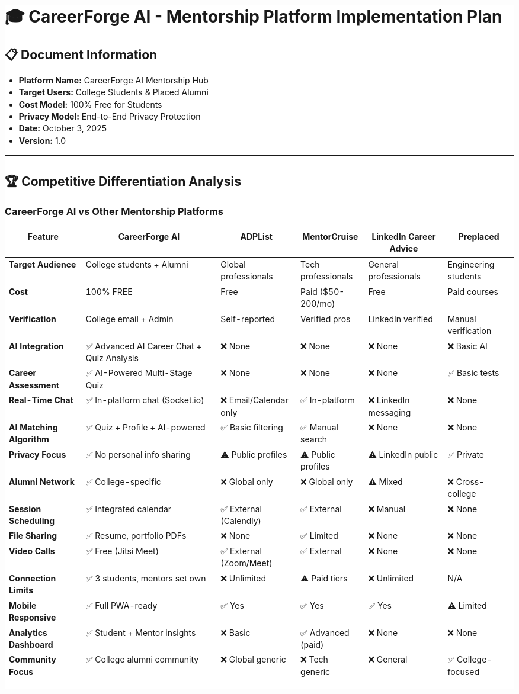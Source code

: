 # 🎓 CareerForge AI - Mentorship Platform Implementation Plan

## 📋 Document Information
- **Platform Name:** CareerForge AI Mentorship Hub
- **Target Users:** College Students & Placed Alumni
- **Cost Model:** 100% Free for Students
- **Privacy Model:** End-to-End Privacy Protection
- **Date:** October 3, 2025
- **Version:** 1.0

---

## 🏆 Competitive Differentiation Analysis

### **CareerForge AI vs Other Mentorship Platforms**

| Feature | CareerForge AI | ADPList | MentorCruise | LinkedIn Career Advice | Preplaced |
|---------|---------------|---------|--------------|----------------------|-----------|
| **Target Audience** | College students + Alumni | Global professionals | Tech professionals | General professionals | Engineering students |
| **Cost** | 100% FREE | Free | Paid ($50-200/mo) | Free | Paid courses |
| **Verification** | College email + Admin | Self-reported | Verified pros | LinkedIn verified | Manual verification |
| **AI Integration** | ✅ Advanced AI Career Chat + Quiz Analysis | ❌ None | ❌ None | ❌ None | ❌ Basic AI |
| **Career Assessment** | ✅ AI-Powered Multi-Stage Quiz | ❌ None | ❌ None | ❌ None | ✅ Basic tests |
| **Real-Time Chat** | ✅ In-platform chat (Socket.io) | ❌ Email/Calendar only | ✅ In-platform | ❌ LinkedIn messaging | ❌ None |
| **AI Matching Algorithm** | ✅ Quiz + Profile + AI-powered | ✅ Basic filtering | ✅ Manual search | ❌ None | ❌ None |
| **Privacy Focus** | ✅ No personal info sharing | ⚠️ Public profiles | ⚠️ Public profiles | ⚠️ LinkedIn public | ✅ Private |
| **Alumni Network** | ✅ College-specific | ❌ Global only | ❌ Global only | ⚠️ Mixed | ❌ Cross-college |
| **Session Scheduling** | ✅ Integrated calendar | ✅ External (Calendly) | ✅ External | ❌ Manual | ❌ None |
| **File Sharing** | ✅ Resume, portfolio PDFs | ❌ None | ✅ Limited | ❌ None | ❌ None |
| **Video Calls** | ✅ Free (Jitsi Meet) | ✅ External (Zoom/Meet) | ✅ External | ❌ None | ❌ None |
| **Connection Limits** | ✅ 3 students, mentors set own | ❌ Unlimited | ⚠️ Paid tiers | ❌ Unlimited | N/A |
| **Mobile Responsive** | ✅ Full PWA-ready | ✅ Yes | ✅ Yes | ✅ Yes | ⚠️ Limited |
| **Analytics Dashboard** | ✅ Student + Mentor insights | ❌ Basic | ✅ Advanced (paid) | ❌ None | ❌ None |
| **Community Focus** | ✅ College alumni community | ❌ Global generic | ❌ Tech generic | ❌ General | ✅ College-focused |

---
